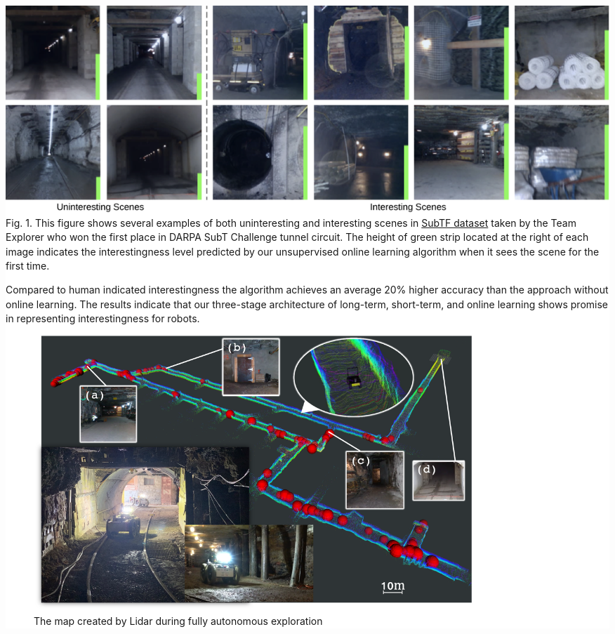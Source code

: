  <img src="/img/posts/2020-05-01-interestingness/image2.png" alt="interestingness score" />
 <figcaption>
    Fig. 1. This figure shows several examples of both uninteresting and interesting scenes in <a href="http://theairlab.org/dataset/interestingness">SubTF dataset</a> taken by the Team Explorer who won the first place in DARPA SubT Challenge tunnel circuit. The height of green strip located at the right of each image indicates the interestingness level predicted by our unsupervised online learning algorithm when it sees the scene for the first time.
 </figcaption>
</figure>

Compared to human indicated interestingness the algorithm achieves an average 20% higher accuracy than the approach without online learning. The results indicate that our three-stage architecture of long-term, short-term, and online learning shows promise in representing interestingness for robots. 


<figure>
 <img src="/img/posts/2020-05-01-interestingness/interestingness-map.png" alt="map" style="width:80%" />
 <figcaption>
    The map created by Lidar during fully autonomous exploration
 </figcaption>
</figure>
